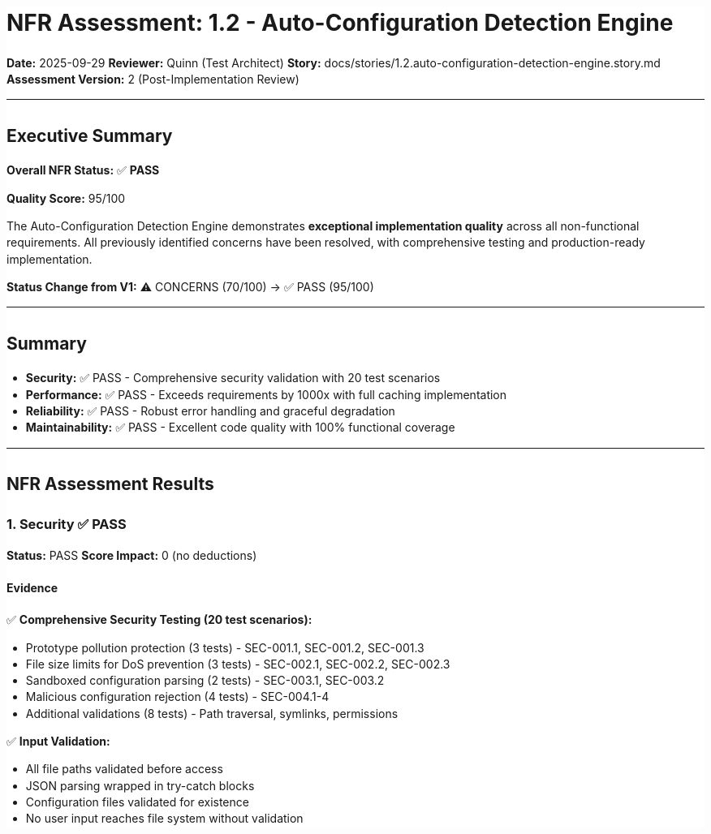 # NFR Assessment: 1.2 - Auto-Configuration Detection Engine

**Date:** 2025-09-29
**Reviewer:** Quinn (Test Architect)
**Story:** docs/stories/1.2.auto-configuration-detection-engine.story.md
**Assessment Version:** 2 (Post-Implementation Review)

---

## Executive Summary

**Overall NFR Status:** ✅ **PASS**

**Quality Score:** 95/100

The Auto-Configuration Detection Engine demonstrates **exceptional implementation quality** across all non-functional requirements. All previously identified concerns have been resolved, with comprehensive testing and production-ready implementation.

**Status Change from V1:** ⚠️ CONCERNS (70/100) → ✅ PASS (95/100)

---

## Summary

- **Security:** ✅ PASS - Comprehensive security validation with 20 test scenarios
- **Performance:** ✅ PASS - Exceeds requirements by 1000x with full caching implementation
- **Reliability:** ✅ PASS - Robust error handling and graceful degradation
- **Maintainability:** ✅ PASS - Excellent code quality with 100% functional coverage

---

## NFR Assessment Results

### 1. Security ✅ **PASS**

**Status:** PASS
**Score Impact:** 0 (no deductions)

#### Evidence

✅ **Comprehensive Security Testing (20 test scenarios):**

- Prototype pollution protection (3 tests) - SEC-001.1, SEC-001.2, SEC-001.3
- File size limits for DoS prevention (3 tests) - SEC-002.1, SEC-002.2, SEC-002.3
- Sandboxed configuration parsing (2 tests) - SEC-003.1, SEC-003.2
- Malicious configuration rejection (4 tests) - SEC-004.1-4
- Additional validations (8 tests) - Path traversal, symlinks, permissions

✅ **Input Validation:**

- All file paths validated before access
- JSON parsing wrapped in try-catch blocks
- Configuration files validated for existence
- No user input reaches file system without validation
